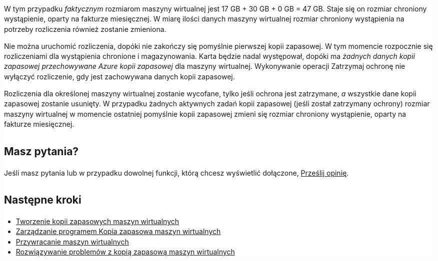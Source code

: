 W tym przypadku *faktycznym* rozmiarom maszyny wirtualnej jest 17 GB + 30 GB + 0 GB = 47 GB. Staje się on rozmiar chroniony wystąpienie, oparty na fakturze miesięcznej. W miarę ilości danych maszyny wirtualnej rozmiar chroniony wystąpienia na potrzeby rozliczenia również zostanie zmieniona.

Nie można uruchomić rozliczenia, dopóki nie zakończy się pomyślnie pierwszej kopii zapasowej. W tym momencie rozpocznie się rozliczeniami dla wystąpienia chronione i magazynowania. Karta będzie nadal występował, dopóki ma *żadnych danych kopii zapasowej przechowywane Azure kopii zapasowej* dla maszyny wirtualnej. Wykonywanie operacji Zatrzymaj ochronę nie wyłączyć rozliczenie, gdy jest zachowywana danych kopii zapasowej.

Rozliczenia dla określonej maszyny wirtualnej zostanie wycofane, tylko jeśli ochrona jest zatrzymane, *a* wszystkie dane kopii zapasowej zostanie usunięty. W przypadku żadnych aktywnych zadań kopii zapasowej (jeśli został zatrzymany ochrony) rozmiar maszyny wirtualnej w momencie ostatniej pomyślnie kopii zapasowej zmieni się rozmiar chroniony wystąpienie, oparty na fakturze miesięcznej.

## <a name="questions"></a>Masz pytania?
Jeśli masz pytania lub w przypadku dowolnej funkcji, którą chcesz wyświetlić dołączone, [Prześlij opinię](http://aka.ms/azurebackup_feedback).

## <a name="next-steps"></a>Następne kroki

- [Tworzenie kopii zapasowych maszyn wirtualnych](backup-azure-vms.md)
- [Zarządzanie programem Kopia zapasowa maszyn wirtualnych](backup-azure-manage-vms.md)
- [Przywracanie maszyn wirtualnych](backup-azure-restore-vms.md)
- [Rozwiązywanie problemów z kopią zapasową maszyn wirtualnych](backup-azure-vms-troubleshoot.md)
